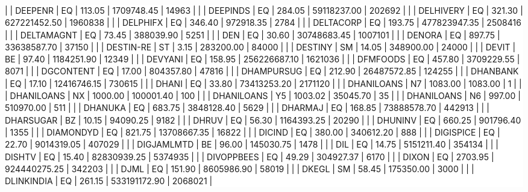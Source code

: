 |  | DEEPENR | EQ | 113.05 | 1709748.45 | 14963 |
|  | DEEPINDS | EQ | 284.05 | 59118237.00 | 202692 |
|  | DELHIVERY | EQ | 321.30 | 627221452.50 | 1960838 |
|  | DELPHIFX | EQ | 346.40 | 972918.35 | 2784 |
|  | DELTACORP | EQ | 193.75 | 477823947.35 | 2508416 |
|  | DELTAMAGNT | EQ | 73.45 | 388039.90 | 5251 |
|  | DEN | EQ | 30.60 | 30748683.45 | 1007101 |
|  | DENORA | EQ | 897.75 | 33638587.70 | 37150 |
|  | DESTIN-RE | ST | 3.15 | 283200.00 | 84000 |
|  | DESTINY | SM | 14.05 | 348900.00 | 24000 |
|  | DEVIT | BE | 97.40 | 1184251.90 | 12349 |
|  | DEVYANI | EQ | 158.95 | 256226687.10 | 1621036 |
|  | DFMFOODS | EQ | 457.80 | 3709229.55 | 8071 |
|  | DGCONTENT | EQ | 17.00 | 804357.80 | 47816 |
|  | DHAMPURSUG | EQ | 212.90 | 26487572.85 | 124255 |
|  | DHANBANK | EQ | 17.10 | 12416746.15 | 730615 |
|  | DHANI | EQ | 33.80 | 73413253.20 | 2171120 |
|  | DHANILOANS | N7 | 1083.00 | 1083.00 | 1 |
|  | DHANILOANS | NX | 1000.00 | 100001.40 | 100 |
|  | DHANILOANS | Y5 | 1003.02 | 35045.70 | 35 |
|  | DHANILOANS | N6 | 997.00 | 510970.00 | 511 |
|  | DHANUKA | EQ | 683.75 | 3848128.40 | 5629 |
|  | DHARMAJ | EQ | 168.85 | 73888578.70 | 442913 |
|  | DHARSUGAR | BZ | 10.15 | 94090.25 | 9182 |
|  | DHRUV | EQ | 56.30 | 1164393.25 | 20290 |
|  | DHUNINV | EQ | 660.25 | 901796.40 | 1355 |
|  | DIAMONDYD | EQ | 821.75 | 13708667.35 | 16822 |
|  | DICIND | EQ | 380.00 | 340612.20 | 888 |
|  | DIGISPICE | EQ | 22.70 | 9014319.05 | 407029 |
|  | DIGJAMLMTD | BE | 96.00 | 145030.75 | 1478 |
|  | DIL | EQ | 14.75 | 5151211.40 | 354134 |
|  | DISHTV | EQ | 15.40 | 82830939.25 | 5374935 |
|  | DIVOPPBEES | EQ | 49.29 | 304927.37 | 6170 |
|  | DIXON | EQ | 2703.95 | 924440275.25 | 342203 |
|  | DJML | EQ | 151.90 | 8605986.90 | 58019 |
|  | DKEGL | SM | 58.45 | 175350.00 | 3000 |
|  | DLINKINDIA | EQ | 261.15 | 533191172.90 | 2068021 |